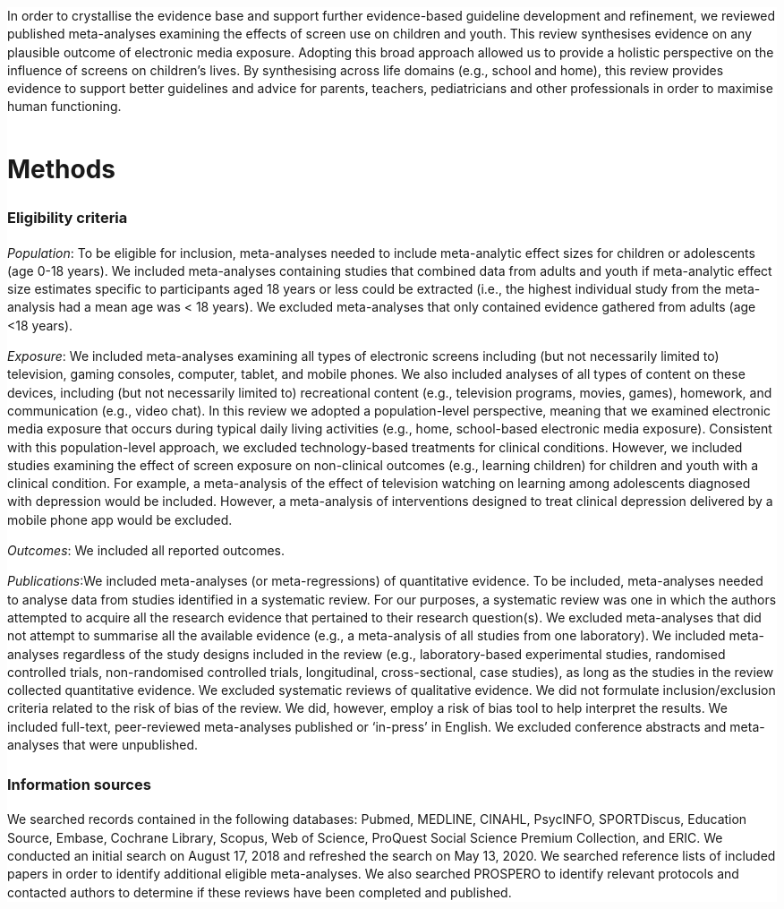 In order to crystallise the evidence base and support further evidence-based guideline development and refinement, we reviewed published meta-analyses examining the effects of screen use on children and youth. This review synthesises evidence on any plausible outcome of electronic media exposure. Adopting this broad approach allowed us to provide a holistic perspective on the influence of screens on children’s lives. By synthesising across life domains (e.g., school and home), this review provides evidence to support better guidelines and advice for parents, teachers, pediatricians and other professionals in order to maximise human functioning.

# Methods

### Eligibility criteria

*Population*: To be eligible for inclusion, meta-analyses needed to include meta-analytic effect sizes for children or adolescents (age 0-18 years). We included meta-analyses containing studies that combined data from adults and youth if meta-analytic effect size estimates specific to participants aged 18 years or less could be extracted (i.e., the highest individual study from the meta-analysis had a mean age was < 18 years). We excluded meta-analyses that only contained evidence gathered from adults (age <18 years).

*Exposure*: We included meta-analyses examining all types of electronic screens including (but not necessarily limited to) television, gaming consoles, computer, tablet, and mobile phones. We also included analyses of all types of content on these devices, including (but not necessarily limited to) recreational content (e.g., television programs, movies, games), homework, and communication (e.g., video chat). In this review we adopted a population-level perspective, meaning that we examined electronic media exposure that occurs during typical daily living activities (e.g., home, school-based electronic media exposure). Consistent with this population-level approach, we excluded technology-based treatments for clinical conditions. However, we included studies examining the effect of screen exposure on non-clinical outcomes (e.g., learning children) for children and youth with a clinical condition. For example, a meta-analysis of the effect of television watching on learning among adolescents diagnosed with depression would be included. However, a meta-analysis of interventions designed to treat clinical depression delivered by a mobile phone app would be excluded.

*Outcomes*: We included all reported outcomes.

*Publications*:We included meta-analyses (or meta-regressions) of quantitative evidence. To be included, meta-analyses needed to analyse data from studies identified in a systematic review. For our purposes, a systematic review was one in which the authors attempted to acquire all the research evidence that pertained to their research question(s). We excluded meta-analyses that did not attempt to summarise all the available evidence (e.g., a meta-analysis of all studies from one laboratory). We included meta-analyses regardless of the study designs included in the review (e.g., laboratory-based experimental studies, randomised controlled trials, non-randomised controlled trials, longitudinal, cross-sectional, case studies), as long as the studies in the review collected quantitative evidence. We excluded systematic reviews of qualitative evidence. We did not formulate inclusion/exclusion criteria related to the risk of bias of the review. We did, however, employ a risk of bias tool to help interpret the results. We included full-text, peer-reviewed meta-analyses published or ‘in-press’ in English. We excluded conference abstracts and meta-analyses that were unpublished.

### Information sources

We searched records contained in the following databases: Pubmed, MEDLINE, CINAHL, PsycINFO, SPORTDiscus, Education Source, Embase, Cochrane Library, Scopus, Web of Science, ProQuest Social Science Premium Collection, and ERIC. We conducted an initial search on August 17, 2018 and refreshed the search on May 13, 2020. We searched reference lists of included papers in order to identify additional eligible meta-analyses. We also searched PROSPERO to identify relevant protocols and contacted authors to determine if these reviews have been completed and published.
